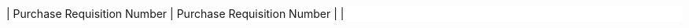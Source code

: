 | Purchase Requisition Number | Purchase Requisition Number |                                                                                                                                                                                                                                                                                                                                                                                                                                                                                                                                                                                                                                                                                                                                                                                                                                                                                                                                                                                                                                                                                                                                                                                                                                                                                                                                                                                                                                                                                                                                                                                                                                                                                                                                                                                                                                                                                                                                                                                                                                                                                                                                                                                                                                                                                                                                                                                                                                                                                                                                                                                                                                                                                                                                                                                                                                                                                                                                                                                                                                                                                                                                                                                                                                                                                                                                                                                                                                                                                                                                                                                                                                                                                                                                                                                                                                                                                                                                                                                                                                                                                                                                                                                                                                                                                                                                                                                                                                                                                                                                                                                                                                                                                                                                                                                                                                                                                                                                                                                                                                                                                                                                                                                                                                                                                                                                                                                                                                                                                                                                                                                                                                                                                                                                                                                                                                                                       |